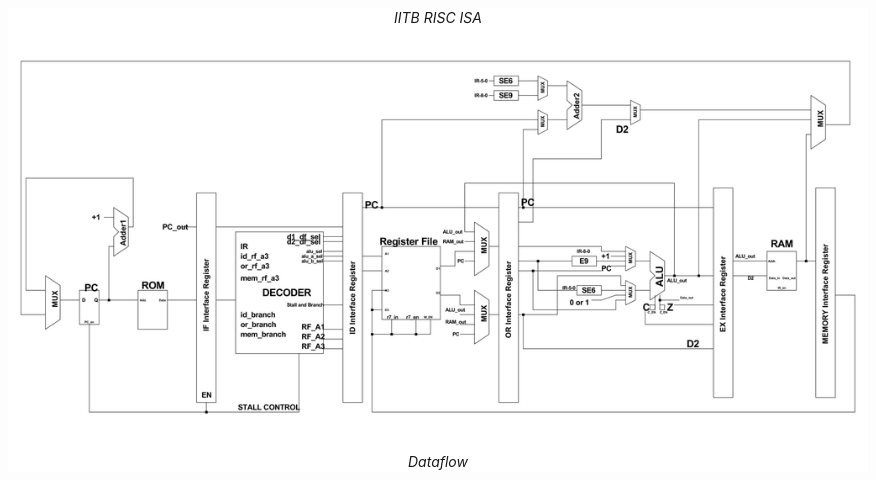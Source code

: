 <p align="center">
    <em>IITB RISC ISA</em>
</p>

<p align="center">
  <img src="https://github.com/ShubhamBirange/iitb_risc_pipelined/blob/main/docs/dataflow.png?raw=true" alt="Dataflow" title="Dataflow" width="100%"/>
</p>
<p align="center">
    <em>Dataflow</em>
</p>
